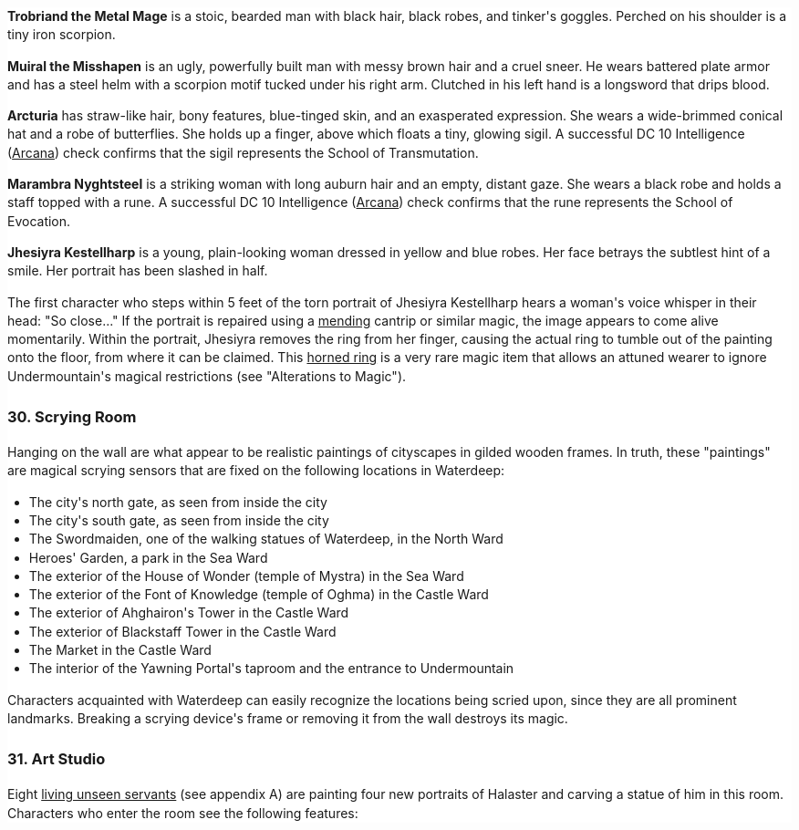 **Trobriand the Metal Mage** is a stoic, bearded man with black hair, black robes, and tinker's goggles. Perched on his shoulder is a tiny iron scorpion.

**Muiral the Misshapen** is an ugly, powerfully built man with messy brown hair and a cruel sneer. He wears battered plate armor and has a steel helm with a scorpion motif tucked under his right arm. Clutched in his left hand is a longsword that drips blood.

**Arcturia** has straw-like hair, bony features, blue-tinged skin, and an exasperated expression. She wears a wide-brimmed conical hat and a robe of butterflies. She holds up a finger, above which floats a tiny, glowing sigil. A successful DC 10 Intelligence ([Arcana](/3-Mechanics/CLI/rules/skills.md#Arcana)) check confirms that the sigil represents the School of Transmutation.

**Marambra Nyghtsteel** is a striking woman with long auburn hair and an empty, distant gaze. She wears a black robe and holds a staff topped with a rune. A successful DC 10 Intelligence ([Arcana](/3-Mechanics/CLI/rules/skills.md#Arcana)) check confirms that the rune represents the School of Evocation.

**Jhesiyra Kestellharp** is a young, plain-looking woman dressed in yellow and blue robes. Her face betrays the subtlest hint of a smile. Her portrait has been slashed in half.

The first character who steps within 5 feet of the torn portrait of Jhesiyra Kestellharp hears a woman's voice whisper in their head: "So close..." If the portrait is repaired using a [mending](/3-Mechanics/CLI/spells/mending.md) cantrip or similar magic, the image appears to come alive momentarily. Within the portrait, Jhesiyra removes the ring from her finger, causing the actual ring to tumble out of the painting onto the floor, from where it can be claimed. This [horned ring](/3-Mechanics/CLI/items/horned-ring-wdmm.md) is a very rare magic item that allows an attuned wearer to ignore Undermountain's magical restrictions (see "Alterations to Magic").

### 30. Scrying Room

Hanging on the wall are what appear to be realistic paintings of cityscapes in gilded wooden frames. In truth, these "paintings" are magical scrying sensors that are fixed on the following locations in Waterdeep:

- The city's north gate, as seen from inside the city  
- The city's south gate, as seen from inside the city  
- The Swordmaiden, one of the walking statues of Waterdeep, in the North Ward  
- Heroes' Garden, a park in the Sea Ward  
- The exterior of the House of Wonder (temple of Mystra) in the Sea Ward  
- The exterior of the Font of Knowledge (temple of Oghma) in the Castle Ward  
- The exterior of Ahghairon's Tower in the Castle Ward  
- The exterior of Blackstaff Tower in the Castle Ward  
- The Market in the Castle Ward  
- The interior of the Yawning Portal's taproom and the entrance to Undermountain  

Characters acquainted with Waterdeep can easily recognize the locations being scried upon, since they are all prominent landmarks. Breaking a scrying device's frame or removing it from the wall destroys its magic.

### 31. Art Studio

Eight [living unseen servants](/3-Mechanics/CLI/bestiary/construct/living-unseen-servant-wdmm.md) (see appendix A) are painting four new portraits of Halaster and carving a statue of him in this room. Characters who enter the room see the following features:
